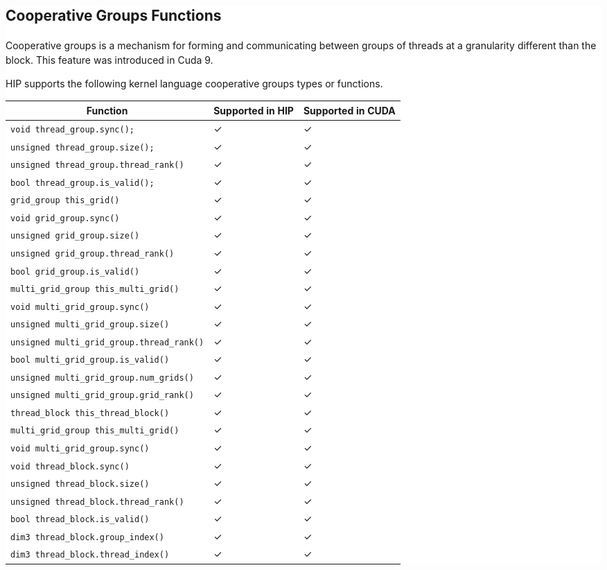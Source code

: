 ## Cooperative Groups Functions

Cooperative groups is a mechanism for forming and communicating between groups of threads at
a granularity different than the block.  This feature was introduced in Cuda 9.

HIP supports the following kernel language cooperative groups types or functions.


| **Function** | **Supported in HIP** | **Supported in CUDA** |
| --- | --- | --- |
| `void thread_group.sync();` | ✓ | ✓ |
| `unsigned thread_group.size();` | ✓ | ✓ |
| `unsigned thread_group.thread_rank()` | ✓ | ✓ |
| `bool thread_group.is_valid();` | ✓ | ✓ |
| `grid_group this_grid()` | ✓ | ✓ |
| `void grid_group.sync()` | ✓ | ✓ |
| `unsigned grid_group.size()` | ✓ | ✓ |
| `unsigned grid_group.thread_rank()` | ✓ | ✓ |
| `bool grid_group.is_valid()` | ✓ | ✓ |
| `multi_grid_group this_multi_grid()` | ✓ | ✓ |
| `void multi_grid_group.sync()` | ✓ | ✓ |
| `unsigned multi_grid_group.size()` | ✓ | ✓ |
| `unsigned multi_grid_group.thread_rank()` | ✓ | ✓ |
| `bool multi_grid_group.is_valid()` | ✓ | ✓ |
| `unsigned multi_grid_group.num_grids()` | ✓ | ✓ |
| `unsigned multi_grid_group.grid_rank()` | ✓ | ✓ |
| `thread_block this_thread_block()` | ✓ | ✓ |
| `multi_grid_group this_multi_grid()` | ✓ | ✓ |
| `void multi_grid_group.sync()` | ✓ | ✓ |
| `void thread_block.sync()` | ✓ | ✓ |
| `unsigned thread_block.size()` | ✓ | ✓ |
| `unsigned thread_block.thread_rank()` | ✓ | ✓ |
| `bool thread_block.is_valid()` | ✓ | ✓ |
| `dim3 thread_block.group_index()` | ✓ | ✓ |
| `dim3 thread_block.thread_index()` | ✓ | ✓ |
